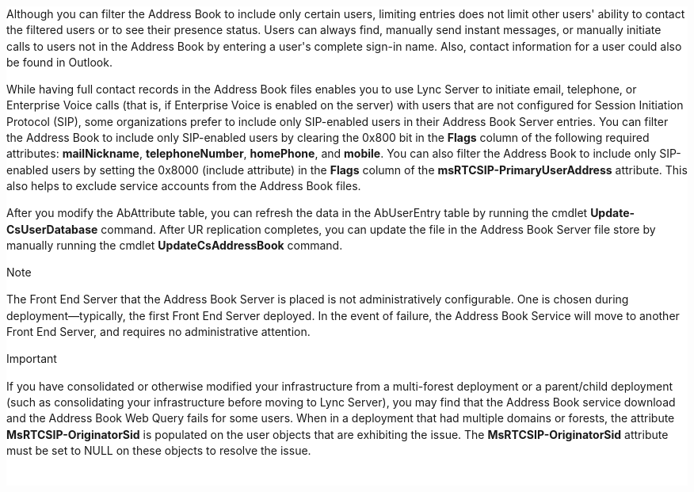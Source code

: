 Although you can filter the Address Book to include only certain users, limiting entries does not limit other users' ability to contact the filtered users or to see their presence status. Users can always find, manually send instant messages, or manually initiate calls to users not in the Address Book by entering a user's complete sign-in name. Also, contact information for a user could also be found in Outlook.

While having full contact records in the Address Book files enables you to use Lync Server to initiate email, telephone, or Enterprise Voice calls (that is, if Enterprise Voice is enabled on the server) with users that are not configured for Session Initiation Protocol (SIP), some organizations prefer to include only SIP-enabled users in their Address Book Server entries. You can filter the Address Book to include only SIP-enabled users by clearing the 0x800 bit in the **Flags** column of the following required attributes: **mailNickname**, **telephoneNumber**, **homePhone**, and **mobile**. You can also filter the Address Book to include only SIP-enabled users by setting the 0x8000 (include attribute) in the **Flags** column of the **msRTCSIP-PrimaryUserAddress** attribute. This also helps to exclude service accounts from the Address Book files.

After you modify the AbAttribute table, you can refresh the data in the AbUserEntry table by running the cmdlet **Update-CsUserDatabase** command. After UR replication completes, you can update the file in the Address Book Server file store by manually running the cmdlet **UpdateCsAddressBook** command.

<div>


> [!NOTE]
> The Front End Server that the Address Book Server is placed is not administratively configurable. One is chosen during deployment—typically, the first Front End Server deployed. In the event of failure, the Address Book Service will move to another Front End Server, and requires no administrative attention.



</div>

<div>


> [!IMPORTANT]
> If you have consolidated or otherwise modified your infrastructure from a multi-forest deployment or a parent/child deployment (such as consolidating your infrastructure before moving to Lync Server), you may find that the Address Book service download and the Address Book Web Query fails for some users. When in a deployment that had multiple domains or forests, the attribute <STRONG>MsRTCSIP-OriginatorSid</STRONG> is populated on the user objects that are exhibiting the issue. The <STRONG>MsRTCSIP-OriginatorSid</STRONG> attribute must be set to NULL on these objects to resolve the issue.



</div>

</div>

</div>

<span> </span>

</div>

</div>

</div>

